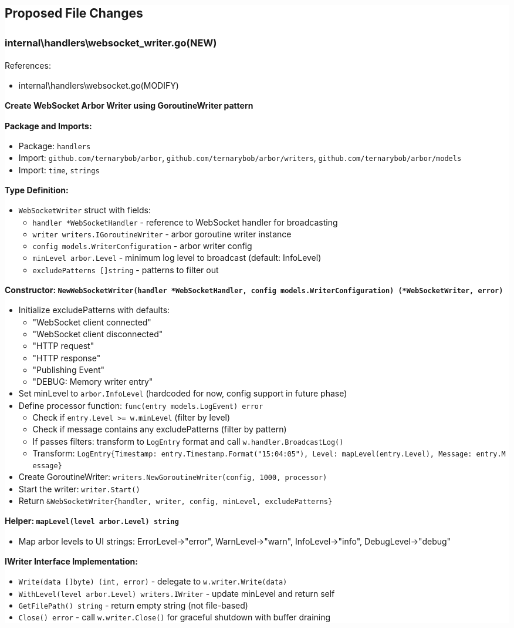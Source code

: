## Proposed File Changes

### internal\handlers\websocket_writer.go(NEW)

References: 

- internal\handlers\websocket.go(MODIFY)

**Create WebSocket Arbor Writer using GoroutineWriter pattern**

**Package and Imports:**
- Package: `handlers`
- Import: `github.com/ternarybob/arbor`, `github.com/ternarybob/arbor/writers`, `github.com/ternarybob/arbor/models`
- Import: `time`, `strings`

**Type Definition:**
- `WebSocketWriter` struct with fields:
  - `handler *WebSocketHandler` - reference to WebSocket handler for broadcasting
  - `writer writers.IGoroutineWriter` - arbor goroutine writer instance
  - `config models.WriterConfiguration` - arbor writer config
  - `minLevel arbor.Level` - minimum log level to broadcast (default: InfoLevel)
  - `excludePatterns []string` - patterns to filter out

**Constructor: `NewWebSocketWriter(handler *WebSocketHandler, config models.WriterConfiguration) (*WebSocketWriter, error)`**
- Initialize excludePatterns with defaults:
  - "WebSocket client connected"
  - "WebSocket client disconnected"
  - "HTTP request"
  - "HTTP response"
  - "Publishing Event"
  - "DEBUG: Memory writer entry"
- Set minLevel to `arbor.InfoLevel` (hardcoded for now, config support in future phase)
- Define processor function: `func(entry models.LogEvent) error`
  - Check if `entry.Level >= w.minLevel` (filter by level)
  - Check if message contains any excludePatterns (filter by pattern)
  - If passes filters: transform to `LogEntry` format and call `w.handler.BroadcastLog()`
  - Transform: `LogEntry{Timestamp: entry.Timestamp.Format("15:04:05"), Level: mapLevel(entry.Level), Message: entry.Message}`
- Create GoroutineWriter: `writers.NewGoroutineWriter(config, 1000, processor)`
- Start the writer: `writer.Start()`
- Return `&WebSocketWriter{handler, writer, config, minLevel, excludePatterns}`

**Helper: `mapLevel(level arbor.Level) string`**
- Map arbor levels to UI strings: ErrorLevel→"error", WarnLevel→"warn", InfoLevel→"info", DebugLevel→"debug"

**IWriter Interface Implementation:**
- `Write(data []byte) (int, error)` - delegate to `w.writer.Write(data)`
- `WithLevel(level arbor.Level) writers.IWriter` - update minLevel and return self
- `GetFilePath() string` - return empty string (not file-based)
- `Close() error` - call `w.writer.Close()` for graceful shutdown with buffer draining
